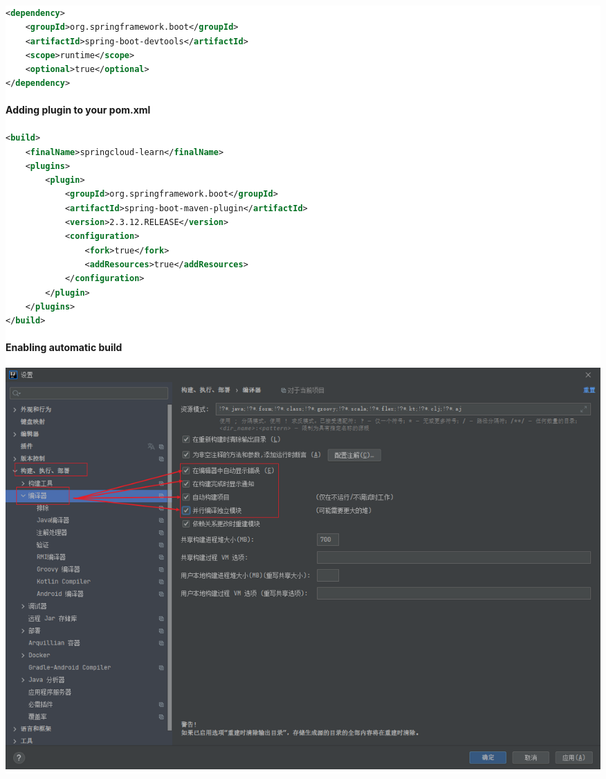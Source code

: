 ```xml
<dependency>
    <groupId>org.springframework.boot</groupId>
    <artifactId>spring-boot-devtools</artifactId>
    <scope>runtime</scope>
    <optional>true</optional>
</dependency>
```



#### Adding plugin to your pom.xml

```xml
<build>
    <finalName>springcloud-learn</finalName>
    <plugins>
        <plugin>
            <groupId>org.springframework.boot</groupId>
            <artifactId>spring-boot-maven-plugin</artifactId>
            <version>2.3.12.RELEASE</version>
            <configuration>
                <fork>true</fork>
                <addResources>true</addResources>
            </configuration>
        </plugin>
    </plugins>
</build>
```



#### Enabling automatic build

![image-20220116161729967](/assets/imgs/SpringCloud1.assets/image-20220116161729967.png)
